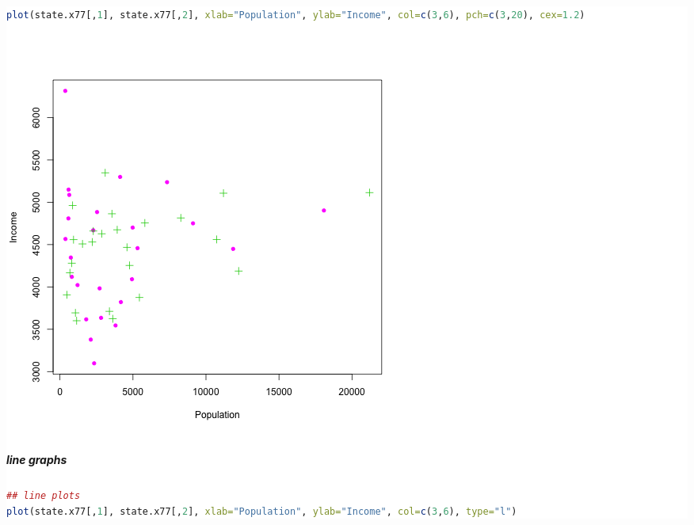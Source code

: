 ```r
plot(state.x77[,1], state.x77[,2], xlab="Population", ylab="Income", col=c(3,6), pch=c(3,20), cex=1.2)
```

![plot of chunk unnamed-chunk-6](figure/unnamed-chunk-6-7.png) 

##### line graphs


```r
## line plots
plot(state.x77[,1], state.x77[,2], xlab="Population", ylab="Income", col=c(3,6), type="l")
```
